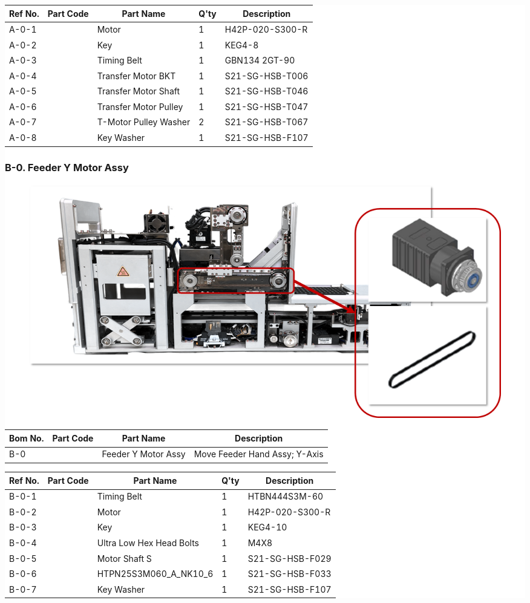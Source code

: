 | Ref No. | Part Code | Part Name             | Q'ty | Description     |
| ------- | --------- | --------------------- | ---- | --------------- |
| A-0-1   |           | Motor                 | 1    | H42P-020-S300-R |
| A-0-2   |           | Key                   | 1    | KEG4-8          |
| A-0-3   |           | Timing Belt           | 1    | GBN134 2GT-90   |
| A-0-4   |           | Transfer Motor BKT    | 1    | S21-SG-HSB-T006 |
| A-0-5   |           | Transfer Motor Shaft  | 1    | S21-SG-HSB-T046 |
| A-0-6   |           | Transfer Motor Pulley | 1    | S21-SG-HSB-T047 |
| A-0-7   |           | T-Motor Pulley Washer | 2    | S21-SG-HSB-T067 |
| A-0-8   |           | Key Washer            | 1    | S21-SG-HSB-F107 |



### &#x20;       B-0. Feeder Y Motor Assy

<figure><img src="../../../../../.gitbook/assets/image (191).png" alt=""><figcaption></figcaption></figure>

| Bom No. | Part Code | Part Name           | Description                   |
| ------- | --------- | ------------------- | ----------------------------- |
| B-0     |           | Feeder Y Motor Assy | Move Feeder Hand Assy; Y-Axis |

| Ref No. | Part Code | Part Name                | Q'ty | Description     |
| ------- | --------- | ------------------------ | ---- | --------------- |
| B-0-1   |           | Timing Belt              | 1    | HTBN444S3M-60   |
| B-0-2   |           | Motor                    | 1    | H42P-020-S300-R |
| B-0-3   |           | Key                      | 1    | KEG4-10         |
| B-0-4   |           | Ultra Low Hex Head Bolts | 1    | M4X8            |
| B-0-5   |           | Motor Shaft S            | 1    | S21-SG-HSB-F029 |
| B-0-6   |           | HTPN25S3M060_A_NK10\_6   | 1    | S21-SG-HSB-F033 |
| B-0-7   |           | Key Washer               | 1    | S21-SG-HSB-F107 |
